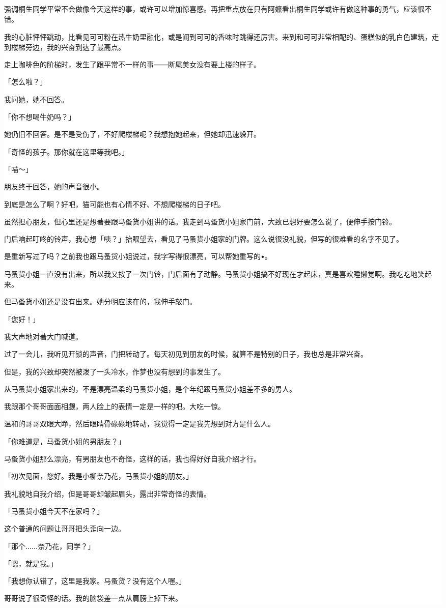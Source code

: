 强调桐生同学平常不会做像今天这样的事，或许可以增加惊喜感。再把重点放在只有阿嬷看出桐生同学或许有做这种事的勇气，应该很不错。

我的心脏怦怦跳动，比看见可可粉在热牛奶里融化，或是闻到可可的香味时跳得还厉害。来到和可可非常相配的、蛋糕似的乳白色建筑，走到楼梯旁边，我的兴奋到达了最高点。

走上咖啡色的阶梯时，发生了跟平常不一样的事——断尾美女没有要上楼的样子。

「怎么啦？」

我问她，她不回答。

「你不想喝牛奶吗？」

她仍旧不回答。是不是受伤了，不好爬楼梯呢？我想抱她起来，但她却迅速躲开。

「奇怪的孩子。那你就在这里等我吧。」

「喵〜」

朋友终于回答，她的声音很小。

到底是怎么了啊？好吧，猫可能也有心情不好、不想爬楼梯的日子吧。 

虽然担心朋友，但心里还是想著要跟马蚤货小姐讲的话。我走到马蚤货小姐家门前，大致已想好要怎么说了，便伸手按门铃。

门后响起叮咚的铃声，我心想「咦？」抬眼望去，看见了马蚤货小姐家的门牌。这么说很没礼貌，但写的很难看的名字不见了。

是重新写过了吗？之前我也跟马蚤货小姐说过，我字写得很漂亮，可以帮她重写的•。

马蚤货小姐一直没有出来，所以我又按了一次门铃，门后面有了动静。马蚤货小姐搞不好现在才起床，真是喜欢睡懒觉啊。我吃吃地笑起来。 

但马蚤货小姐还是没有出来。她分明应该在的，我伸手敲门。

「您好！」

我大声地对著大门喊道。

过了一会儿，我听见开锁的声音，门把转动了。每天初见到朋友的时候，就算不是特别的日子，我也总是非常兴奋。

但是，我的兴致却突然被泼了一头冷水，作梦也没有想到的事发生了。 

从马蚤货小姐家出来的，不是漂亮温柔的马蚤货小姐，是个年纪跟马蚤货小姐差不多的男人。

我跟那个哥哥面面相觑，两人脸上的表情一定是一样的吧。大吃一惊。 

温和的哥哥双眼大睁，然后眼睛骨碌碌地转动，我觉得一定是我先想到对方是什么人。

「你难道是，马蚤货小姐的男朋友？」

马蚤货小姐那么漂亮，有男朋友也不奇怪，这样的话，我也得好好自我介绍才行。

「初次见面，您好。我是小柳奈乃花，马蚤货小姐的朋友。」 

我礼貌地自我介绍，但是哥哥却皱起眉头，露出非常奇怪的表情。

「马蚤货小姐今天不在家吗？」

这个普通的问题让哥哥把头歪向一边。

「那个……奈乃花，同学？」

「嗯，就是我。」

「我想你认错了，这里是我家。马蚤货？没有这个人喔。」

哥哥说了很奇怪的话。我的脑袋差一点从肩膀上掉下来。
